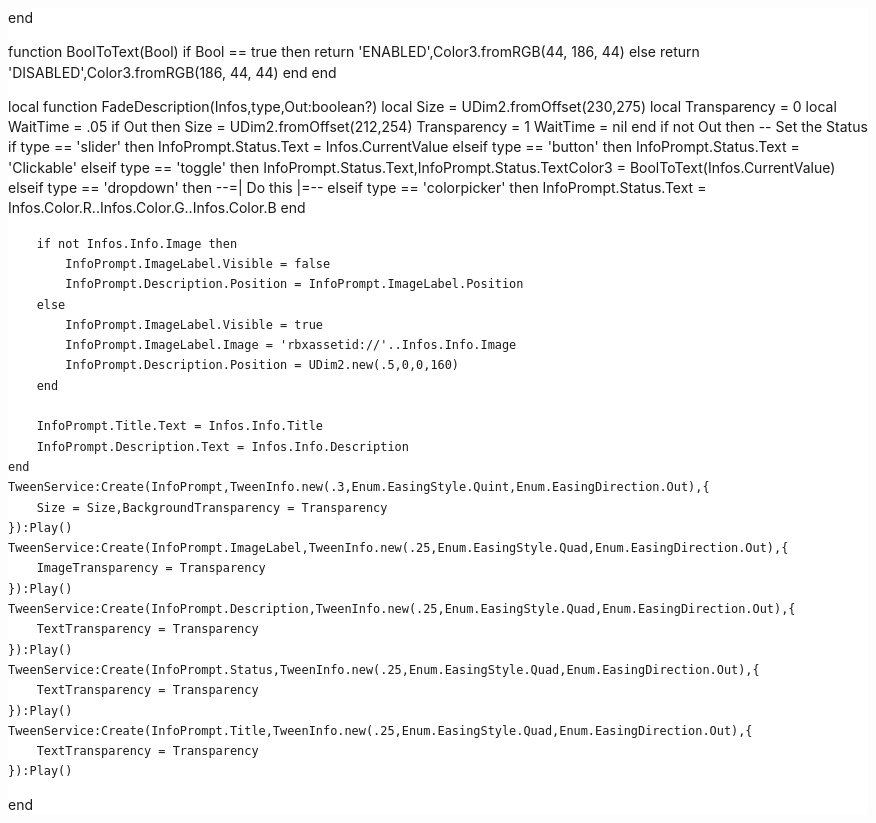 end

function BoolToText(Bool)
	if Bool == true then
		return 'ENABLED',Color3.fromRGB(44, 186, 44)
	else
		return 'DISABLED',Color3.fromRGB(186, 44, 44)
	end
end

local function FadeDescription(Infos,type,Out:boolean?)
	local Size = UDim2.fromOffset(230,275)
	local Transparency = 0
	local WaitTime = .05
	if Out then
		Size = UDim2.fromOffset(212,254)
		Transparency = 1
		WaitTime = nil
	end
	if not Out then
		-- Set the Status
		if type == 'slider' then
			InfoPrompt.Status.Text = Infos.CurrentValue
		elseif type == 'button' then
			InfoPrompt.Status.Text = 'Clickable'
		elseif type == 'toggle' then
			InfoPrompt.Status.Text,InfoPrompt.Status.TextColor3 = BoolToText(Infos.CurrentValue)
		elseif type == 'dropdown' then
			--=| Do this |=--
		elseif type == 'colorpicker' then
			InfoPrompt.Status.Text = Infos.Color.R..Infos.Color.G..Infos.Color.B
		end

		if not Infos.Info.Image then
			InfoPrompt.ImageLabel.Visible = false
			InfoPrompt.Description.Position = InfoPrompt.ImageLabel.Position
		else
			InfoPrompt.ImageLabel.Visible = true
			InfoPrompt.ImageLabel.Image = 'rbxassetid://'..Infos.Info.Image
			InfoPrompt.Description.Position = UDim2.new(.5,0,0,160)
		end

		InfoPrompt.Title.Text = Infos.Info.Title
		InfoPrompt.Description.Text = Infos.Info.Description
	end
	TweenService:Create(InfoPrompt,TweenInfo.new(.3,Enum.EasingStyle.Quint,Enum.EasingDirection.Out),{
		Size = Size,BackgroundTransparency = Transparency
	}):Play()
	TweenService:Create(InfoPrompt.ImageLabel,TweenInfo.new(.25,Enum.EasingStyle.Quad,Enum.EasingDirection.Out),{
		ImageTransparency = Transparency
	}):Play()
	TweenService:Create(InfoPrompt.Description,TweenInfo.new(.25,Enum.EasingStyle.Quad,Enum.EasingDirection.Out),{
		TextTransparency = Transparency
	}):Play()
	TweenService:Create(InfoPrompt.Status,TweenInfo.new(.25,Enum.EasingStyle.Quad,Enum.EasingDirection.Out),{
		TextTransparency = Transparency
	}):Play()
	TweenService:Create(InfoPrompt.Title,TweenInfo.new(.25,Enum.EasingStyle.Quad,Enum.EasingDirection.Out),{
		TextTransparency = Transparency
	}):Play()
end
